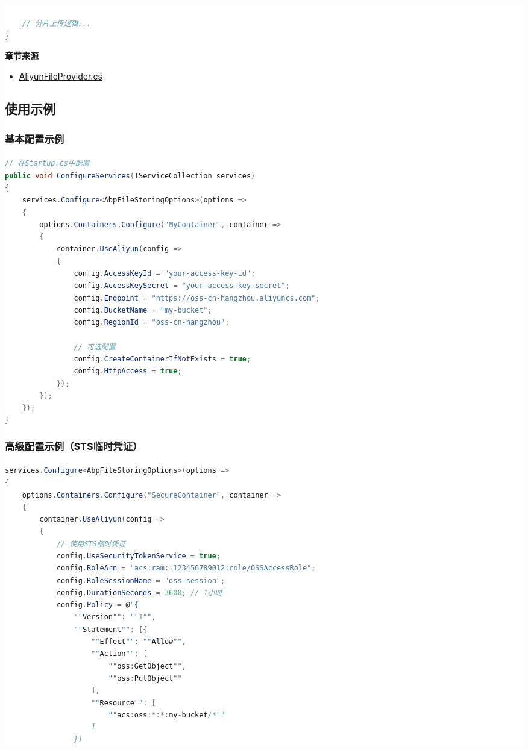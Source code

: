 ```csharp
    
    // 分片上传逻辑...
}
```

**章节来源**
- [AliyunFileProvider.cs](file://framework/src/SharpAbp.Abp.FileStoring.Aliyun/SharpAbp/Abp/FileStoring/Aliyun/AliyunFileProvider.cs#L20-L323)

## 使用示例

### 基本配置示例

```csharp
// 在Startup.cs中配置
public void ConfigureServices(IServiceCollection services)
{
    services.Configure<AbpFileStoringOptions>(options =>
    {
        options.Containers.Configure("MyContainer", container =>
        {
            container.UseAliyun(config =>
            {
                config.AccessKeyId = "your-access-key-id";
                config.AccessKeySecret = "your-access-key-secret";
                config.Endpoint = "https://oss-cn-hangzhou.aliyuncs.com";
                config.BucketName = "my-bucket";
                config.RegionId = "oss-cn-hangzhou";
                
                // 可选配置
                config.CreateContainerIfNotExists = true;
                config.HttpAccess = true;
            });
        });
    });
}
```

### 高级配置示例（STS临时凭证）

```csharp
services.Configure<AbpFileStoringOptions>(options =>
{
    options.Containers.Configure("SecureContainer", container =>
    {
        container.UseAliyun(config =>
        {
            // 使用STS临时凭证
            config.UseSecurityTokenService = true;
            config.RoleArn = "acs:ram::123456789012:role/OSSAccessRole";
            config.RoleSessionName = "oss-session";
            config.DurationSeconds = 3600; // 1小时
            config.Policy = @"{
                ""Version"": ""1"",
                ""Statement"": [{
                    ""Effect"": ""Allow"",
                    ""Action"": [
                        ""oss:GetObject"",
                        ""oss:PutObject""
                    ],
                    ""Resource"": [
                        ""acs:oss:*:*:my-bucket/*""
                    ]
                }]
```